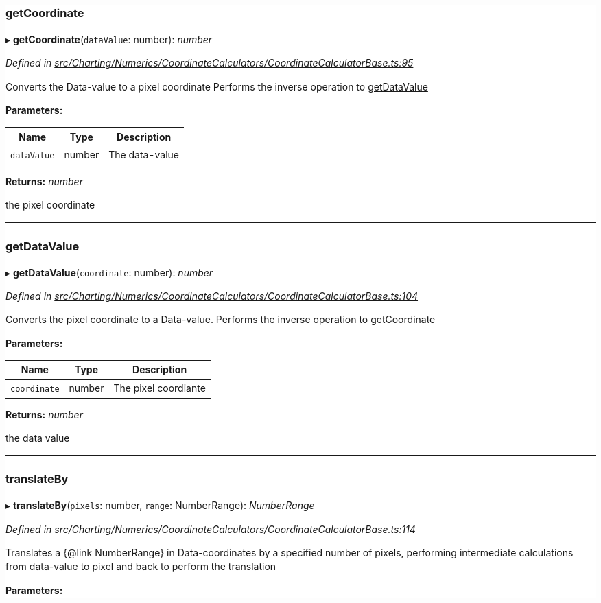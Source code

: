 ###  getCoordinate

▸ **getCoordinate**(`dataValue`: number): *number*

*Defined in [src/Charting/Numerics/CoordinateCalculators/CoordinateCalculatorBase.ts:95](https://github.com/ABTSoftware/SciChart.Dev/blob/34ff3115c2/Web/src/SciChart/src/Charting/Numerics/CoordinateCalculators/CoordinateCalculatorBase.ts#L95)*

Converts the Data-value to a pixel coordinate
Performs the inverse operation to [getDataValue](coordinatecalculatorbase.md#getdatavalue)

**Parameters:**

Name | Type | Description |
------ | ------ | ------ |
`dataValue` | number | The data-value |

**Returns:** *number*

the pixel coordinate

___

###  getDataValue

▸ **getDataValue**(`coordinate`: number): *number*

*Defined in [src/Charting/Numerics/CoordinateCalculators/CoordinateCalculatorBase.ts:104](https://github.com/ABTSoftware/SciChart.Dev/blob/34ff3115c2/Web/src/SciChart/src/Charting/Numerics/CoordinateCalculators/CoordinateCalculatorBase.ts#L104)*

Converts the pixel coordinate to a Data-value.
Performs the inverse operation to [getCoordinate](coordinatecalculatorbase.md#getcoordinate)

**Parameters:**

Name | Type | Description |
------ | ------ | ------ |
`coordinate` | number | The pixel coordiante |

**Returns:** *number*

the data value

___

###  translateBy

▸ **translateBy**(`pixels`: number, `range`: NumberRange): *NumberRange*

*Defined in [src/Charting/Numerics/CoordinateCalculators/CoordinateCalculatorBase.ts:114](https://github.com/ABTSoftware/SciChart.Dev/blob/34ff3115c2/Web/src/SciChart/src/Charting/Numerics/CoordinateCalculators/CoordinateCalculatorBase.ts#L114)*

Translates a {@link NumberRange} in Data-coordinates by a specified number of pixels,
performing intermediate calculations from data-value to pixel and back to perform the translation

**Parameters:**
